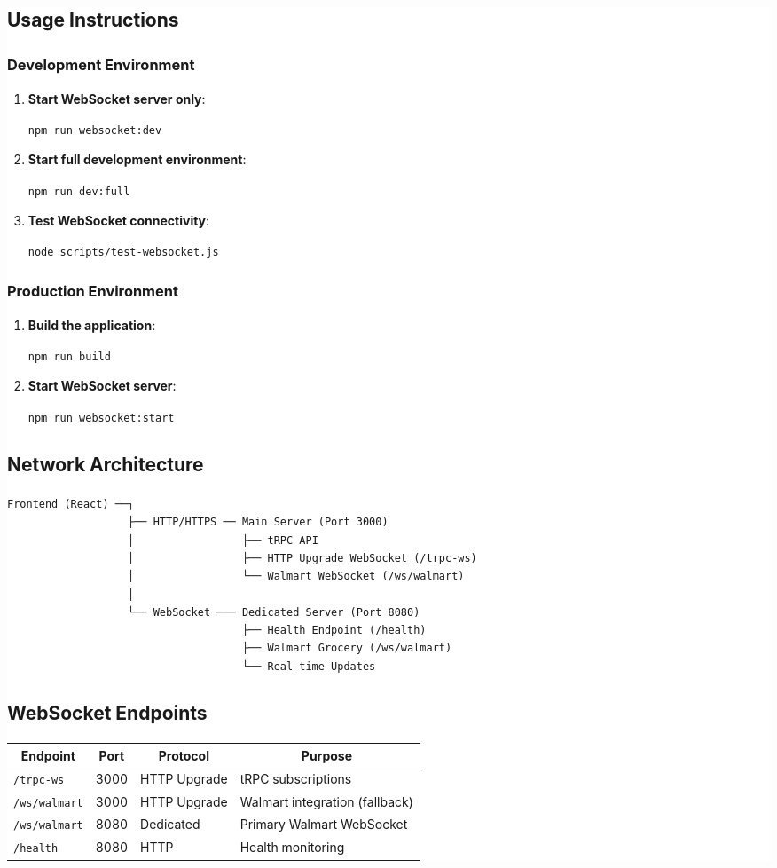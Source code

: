 ## Usage Instructions

### Development Environment

1. **Start WebSocket server only**:
   ```bash
   npm run websocket:dev
   ```

2. **Start full development environment**:
   ```bash
   npm run dev:full
   ```

3. **Test WebSocket connectivity**:
   ```bash
   node scripts/test-websocket.js
   ```

### Production Environment

1. **Build the application**:
   ```bash
   npm run build
   ```

2. **Start WebSocket server**:
   ```bash
   npm run websocket:start
   ```

## Network Architecture

```
Frontend (React) ──┐
                   ├── HTTP/HTTPS ── Main Server (Port 3000)
                   │                 ├── tRPC API
                   │                 ├── HTTP Upgrade WebSocket (/trpc-ws)
                   │                 └── Walmart WebSocket (/ws/walmart)
                   │
                   └── WebSocket ─── Dedicated Server (Port 8080)
                                     ├── Health Endpoint (/health)
                                     ├── Walmart Grocery (/ws/walmart)
                                     └── Real-time Updates
```

## WebSocket Endpoints

| Endpoint | Port | Protocol | Purpose |
|----------|------|----------|---------|
| `/trpc-ws` | 3000 | HTTP Upgrade | tRPC subscriptions |
| `/ws/walmart` | 3000 | HTTP Upgrade | Walmart integration (fallback) |
| `/ws/walmart` | 8080 | Dedicated | Primary Walmart WebSocket |
| `/health` | 8080 | HTTP | Health monitoring |
